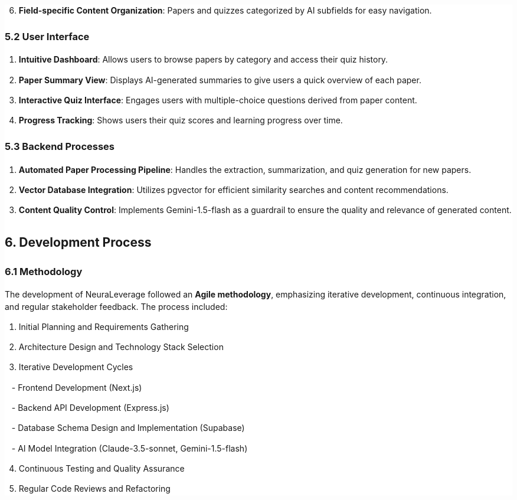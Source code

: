 6. **Field-specific Content Organization**: Papers and quizzes categorized by AI subfields for easy navigation.

  

### 5.2 User Interface

1. **Intuitive Dashboard**: Allows users to browse papers by category and access their quiz history.

2. **Paper Summary View**: Displays AI-generated summaries to give users a quick overview of each paper.

3. **Interactive Quiz Interface**: Engages users with multiple-choice questions derived from paper content.

4. **Progress Tracking**: Shows users their quiz scores and learning progress over time.

  

### 5.3 Backend Processes

1. **Automated Paper Processing Pipeline**: Handles the extraction, summarization, and quiz generation for new papers.

2. **Vector Database Integration**: Utilizes pgvector for efficient similarity searches and content recommendations.

3. **Content Quality Control**: Implements Gemini-1.5-flash as a guardrail to ensure the quality and relevance of generated content.

  

## 6. Development Process

  

### 6.1 Methodology

The development of NeuraLeverage followed an **Agile methodology**, emphasizing iterative development, continuous integration, and regular stakeholder feedback. The process included:

  

1. Initial Planning and Requirements Gathering

2. Architecture Design and Technology Stack Selection

3. Iterative Development Cycles

   - Frontend Development (Next.js)

   - Backend API Development (Express.js)

   - Database Schema Design and Implementation (Supabase)

   - AI Model Integration (Claude-3.5-sonnet, Gemini-1.5-flash)

4. Continuous Testing and Quality Assurance

5. Regular Code Reviews and Refactoring
